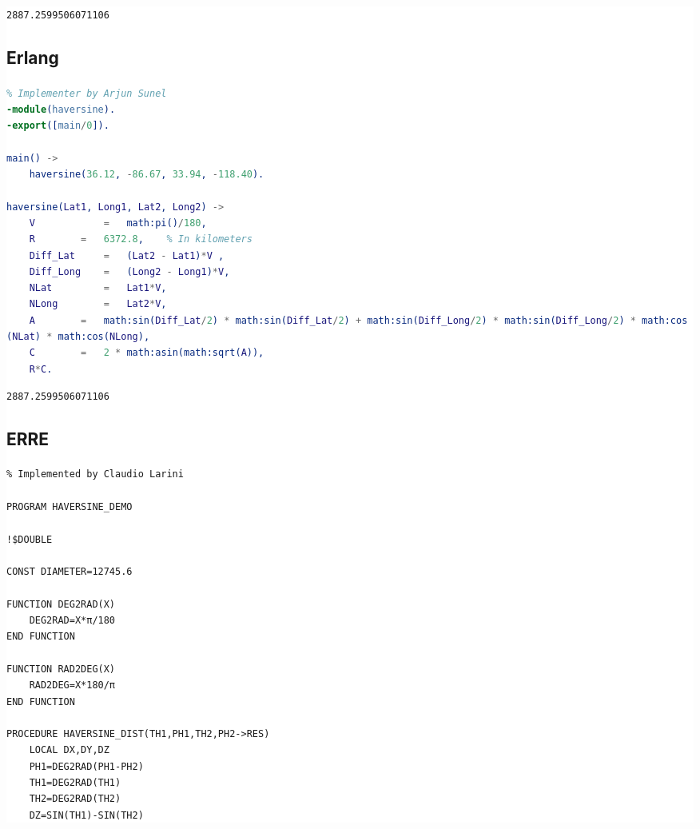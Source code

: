 ```elm
```


```txt
2887.2599506071106

```



## Erlang


```erlang
% Implementer by Arjun Sunel
-module(haversine).
-export([main/0]).

main() ->
	haversine(36.12, -86.67, 33.94, -118.40).

haversine(Lat1, Long1, Lat2, Long2) ->
	V 	         =   math:pi()/180,
	R 		 =   6372.8, 	% In kilometers
	Diff_Lat 	 =   (Lat2 - Lat1)*V ,
	Diff_Long	 =   (Long2 - Long1)*V,
	NLat 		 =   Lat1*V,
	NLong 		 =   Lat2*V,
	A 		 =   math:sin(Diff_Lat/2) * math:sin(Diff_Lat/2) + math:sin(Diff_Long/2) * math:sin(Diff_Long/2) * math:cos(NLat) * math:cos(NLong),
	C 		 =   2 * math:asin(math:sqrt(A)),
	R*C.

```

```txt
2887.2599506071106

```



## ERRE


```ERRE
% Implemented by Claudio Larini

PROGRAM HAVERSINE_DEMO

!$DOUBLE

CONST DIAMETER=12745.6

FUNCTION DEG2RAD(X)
    DEG2RAD=X*π/180
END FUNCTION

FUNCTION RAD2DEG(X)
    RAD2DEG=X*180/π
END FUNCTION

PROCEDURE HAVERSINE_DIST(TH1,PH1,TH2,PH2->RES)
    LOCAL DX,DY,DZ
    PH1=DEG2RAD(PH1-PH2)
    TH1=DEG2RAD(TH1)
    TH2=DEG2RAD(TH2)
    DZ=SIN(TH1)-SIN(TH2)
```